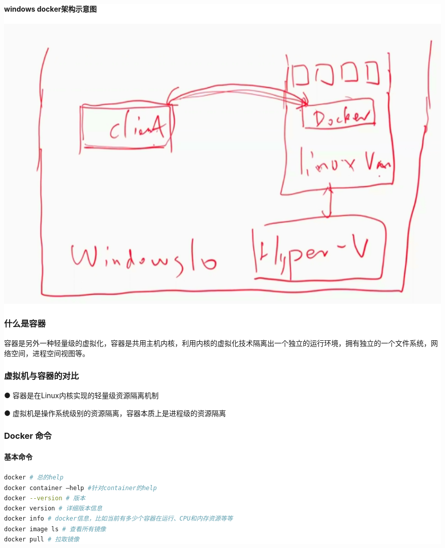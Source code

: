#### windows docker架构示意图

![image-20200719190441432](总结.assets/image-20200719190441432.png)



### 什么是容器

容器是另外一种轻量级的虚拟化，容器是共用主机内核，利用内核的虚拟化技术隔离出一个独立的运行环境，拥有独立的一个文件系统，网络空间，进程空间视图等。

### 虚拟机与容器的对比

● 容器是在Linux内核实现的轻量级资源隔离机制

● 虚拟机是操作系统级别的资源隔离，容器本质上是进程级的资源隔离

### Docker 命令

#### 基本命令

```bash
docker # 总的help
docker container –help #针对container的help
docker --version # 版本
docker version # 详细版本信息
docker info # docker信息，比如当前有多少个容器在运行、CPU和内存资源等等
docker image ls # 查看所有镜像
docker pull # 拉取镜像
```
